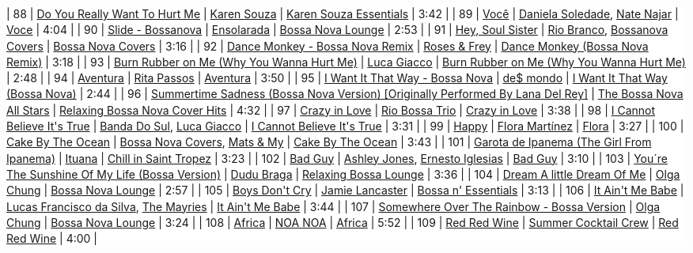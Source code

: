 | 88 | [Do You Really Want To Hurt Me](https://open.spotify.com/track/0LPoUT1JqblTamBXpKXHtt) | [Karen Souza](https://open.spotify.com/artist/2d5lQo9YQ1DkAsBKTRp7Iu) | [Karen Souza Essentials](https://open.spotify.com/album/7oLFzJWMBpnAB7jd5bMOxm) | 3:42 |
| 89 | [Você](https://open.spotify.com/track/1Dd1vP76i14CB4an8wwWW8) | [Daniela Soledade](https://open.spotify.com/artist/1uFhayw4wNDAA8kTsl5ACl), [Nate Najar](https://open.spotify.com/artist/1Ccc6niyzAjhDEjV3cbKpd) | [Voce](https://open.spotify.com/album/2yUfEDdWxAs3oylZnQSdAm) | 4:04 |
| 90 | [Slide \- Bossanova](https://open.spotify.com/track/08BnZm0xqnkkEEmKrmYwWk) | [Ensolarada](https://open.spotify.com/artist/6XMzyCi31KFN2dlSsd25D7) | [Bossa Nova Lounge](https://open.spotify.com/album/2towbkhxHCPKLsyQuealHv) | 2:53 |
| 91 | [Hey, Soul Sister](https://open.spotify.com/track/3cEOZA4s90JCEiShSDHKhG) | [Rio Branco](https://open.spotify.com/artist/3n4PootMSIDqpViSB9SA1D), [Bossanova Covers](https://open.spotify.com/artist/11FyPK488W0qoA3jpUj4oq) | [Bossa Nova Covers](https://open.spotify.com/album/4WWtF9vuBBzIcIITcynYNY) | 3:16 |
| 92 | [Dance Monkey \- Bossa Nova Remix](https://open.spotify.com/track/3xuSelqcHuvS1NWquuSKnh) | [Roses & Frey](https://open.spotify.com/artist/2FyfsZmatt8gWR3LKnQIwE) | [Dance Monkey \(Bossa Nova Remix\)](https://open.spotify.com/album/3qGEwfgSvUD1lV7qWmoy81) | 3:18 |
| 93 | [Burn Rubber on Me \(Why You Wanna Hurt Me\)](https://open.spotify.com/track/0TyDl7iD1aj2D78xv4UZ1K) | [Luca Giacco](https://open.spotify.com/artist/506zjFvbbNJcjxY260lHDC) | [Burn Rubber on Me \(Why You Wanna Hurt Me\)](https://open.spotify.com/album/4Sw1zXyim0qRy7R19FaO1Y) | 2:48 |
| 94 | [Aventura](https://open.spotify.com/track/0nz7WW70BXQo99EDZbHKws) | [Rita Passos](https://open.spotify.com/artist/1o1ogH8YykBhZPGMmXzoeO) | [Aventura](https://open.spotify.com/album/7B3thDDVEjdT2VhIyLt03b) | 3:50 |
| 95 | [I Want It That Way \- Bossa Nova](https://open.spotify.com/track/6Yra3zacq7fcy0TD1qtdht) | [de$ mondo](https://open.spotify.com/artist/0rsEBXnTEhYcnYnewKXhSS) | [I Want It That Way \(Bossa Nova\)](https://open.spotify.com/album/45NPNH2t9ZnkS5gyIz1NWT) | 2:44 |
| 96 | [Summertime Sadness \(Bossa Nova Version\) \[Originally Performed By Lana Del Rey\]](https://open.spotify.com/track/7fu2faNjkEZWrHxpBdHJw6) | [The Bossa Nova All Stars](https://open.spotify.com/artist/3OkvByvnCYtoTf0cs62Box) | [Relaxing Bossa Nova Cover Hits](https://open.spotify.com/album/3nG1nyvbNhZhnsl9vLNuiO) | 4:32 |
| 97 | [Crazy in Love](https://open.spotify.com/track/6kvKiy3SJXTEF44w1hXRud) | [Rio Bossa Trio](https://open.spotify.com/artist/1QpgA0cBoshohw9L6YNueu) | [Crazy in Love](https://open.spotify.com/album/70qfNX4OLt1X1C8t40YxRd) | 3:38 |
| 98 | [I Cannot Believe It's True](https://open.spotify.com/track/7odoFGdUnYxXhcQSO2dLaN) | [Banda Do Sul](https://open.spotify.com/artist/1HfyFtXcke6aZDFJlQA2p6), [Luca Giacco](https://open.spotify.com/artist/506zjFvbbNJcjxY260lHDC) | [I Cannot Believe It's True](https://open.spotify.com/album/6Jvh0eEYUMd50V3uI79Oe3) | 3:31 |
| 99 | [Happy](https://open.spotify.com/track/3VoamGkXelS0NOIVm1BBJg) | [Flora Martínez](https://open.spotify.com/artist/7gjr06Lie1BDJuefW3v9YQ) | [Flora](https://open.spotify.com/album/0lVw3DmkHCtxL9iIzWmgOK) | 3:27 |
| 100 | [Cake By The Ocean](https://open.spotify.com/track/5Rr1dkY556PBAKf1c83clx) | [Bossa Nova Covers](https://open.spotify.com/artist/6lkrkVSqgzJZz2jguafSAy), [Mats & My](https://open.spotify.com/artist/3NP2Tqcgz3vv8e40BfnYm3) | [Cake By The Ocean](https://open.spotify.com/album/0nbjySxfBgmAR0o8wUNnoI) | 3:43 |
| 101 | [Garota de Ipanema \(The Girl From Ipanema\)](https://open.spotify.com/track/0xYbaQtR9Nj1VbkPPIAUII) | [Ituana](https://open.spotify.com/artist/4gus7u7NSeJ3OGIhOnNgIr) | [Chill in Saint Tropez](https://open.spotify.com/album/2gofzKGHpl3kezVkubqwNT) | 3:23 |
| 102 | [Bad Guy](https://open.spotify.com/track/1TNPHIgn83UN8r0qg8VMwS) | [Ashley Jones](https://open.spotify.com/artist/5oZSkpd6njJYnWjqINJ0nJ), [Ernesto Iglesias](https://open.spotify.com/artist/5BrmVInSMWFJLdLhtSIzgp) | [Bad Guy](https://open.spotify.com/album/75KEw2J5VlubFMIrKNwhec) | 3:10 |
| 103 | [You´re The Sunshine Of My Life \(Bossa Version\)](https://open.spotify.com/track/7srEWzdPORw4bj3ymCvm4h) | [Dudu Braga](https://open.spotify.com/artist/3ZwqQ2XrPNiYRomLoN94n7) | [Relaxing Bossa Lounge](https://open.spotify.com/album/1XMQvpAQLEQB1rdDtB7Thw) | 3:36 |
| 104 | [Dream A little Dream Of Me](https://open.spotify.com/track/39qMLKmf0lR6RtpWvW4FFS) | [Olga Chung](https://open.spotify.com/artist/6UUbraIaaBKQGCZoSOmn0S) | [Bossa Nova Lounge](https://open.spotify.com/album/2towbkhxHCPKLsyQuealHv) | 2:57 |
| 105 | [Boys Don't Cry](https://open.spotify.com/track/6HsPGQVhKRgWlLXt9Z3kkJ) | [Jamie Lancaster](https://open.spotify.com/artist/0iRoi077zFrRThy27nP4GR) | [Bossa n' Essentials](https://open.spotify.com/album/4Ib1mzr9xEDpZcwQmdTlAD) | 3:13 |
| 106 | [It Ain't Me Babe](https://open.spotify.com/track/0LHm4kBHO8rFmjoCVu5MN8) | [Lucas Francisco da Silva](https://open.spotify.com/artist/0q5JowzvhV2iVatlPv1oL5), [The Mayries](https://open.spotify.com/artist/38SWPOPO1YqxUPnT4AAoID) | [It Ain't Me Babe](https://open.spotify.com/album/7CHMzuyPoAonVJMHtINSfU) | 3:44 |
| 107 | [Somewhere Over The Rainbow \- Bossa Version](https://open.spotify.com/track/0n2I6f8lJ1BY0vNWPwOA8K) | [Olga Chung](https://open.spotify.com/artist/6UUbraIaaBKQGCZoSOmn0S) | [Bossa Nova Lounge](https://open.spotify.com/album/2towbkhxHCPKLsyQuealHv) | 3:24 |
| 108 | [Africa](https://open.spotify.com/track/0S4zmSgNqpRepyCstQBH4F) | [NOA NOA](https://open.spotify.com/artist/1PXxhTpoWDxbQKCpEgUev0) | [Africa](https://open.spotify.com/album/23lChXT2YeaN8i2WpYhIgo) | 5:52 |
| 109 | [Red Red Wine](https://open.spotify.com/track/0kiN9VSYCjUyvKoWA1eq8x) | [Summer Cocktail Crew](https://open.spotify.com/artist/6DwfA6OIgxW3MerQ7rDbES) | [Red Red Wine](https://open.spotify.com/album/1VHn2AQNKkpcdJVFW7CmeZ) | 4:00 |